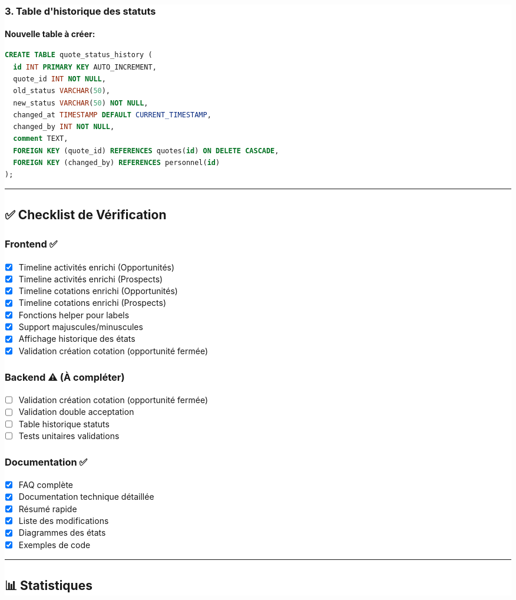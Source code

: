 
### 3. Table d'historique des statuts

**Nouvelle table à créer:**

```sql
CREATE TABLE quote_status_history (
  id INT PRIMARY KEY AUTO_INCREMENT,
  quote_id INT NOT NULL,
  old_status VARCHAR(50),
  new_status VARCHAR(50) NOT NULL,
  changed_at TIMESTAMP DEFAULT CURRENT_TIMESTAMP,
  changed_by INT NOT NULL,
  comment TEXT,
  FOREIGN KEY (quote_id) REFERENCES quotes(id) ON DELETE CASCADE,
  FOREIGN KEY (changed_by) REFERENCES personnel(id)
);
```

---

## ✅ Checklist de Vérification

### Frontend ✅

- [x] Timeline activités enrichi (Opportunités)
- [x] Timeline activités enrichi (Prospects)
- [x] Timeline cotations enrichi (Opportunités)
- [x] Timeline cotations enrichi (Prospects)
- [x] Fonctions helper pour labels
- [x] Support majuscules/minuscules
- [x] Affichage historique des états
- [x] Validation création cotation (opportunité fermée)

### Backend ⚠️ (À compléter)

- [ ] Validation création cotation (opportunité fermée)
- [ ] Validation double acceptation
- [ ] Table historique statuts
- [ ] Tests unitaires validations

### Documentation ✅

- [x] FAQ complète
- [x] Documentation technique détaillée
- [x] Résumé rapide
- [x] Liste des modifications
- [x] Diagrammes des états
- [x] Exemples de code

---

## 📊 Statistiques
